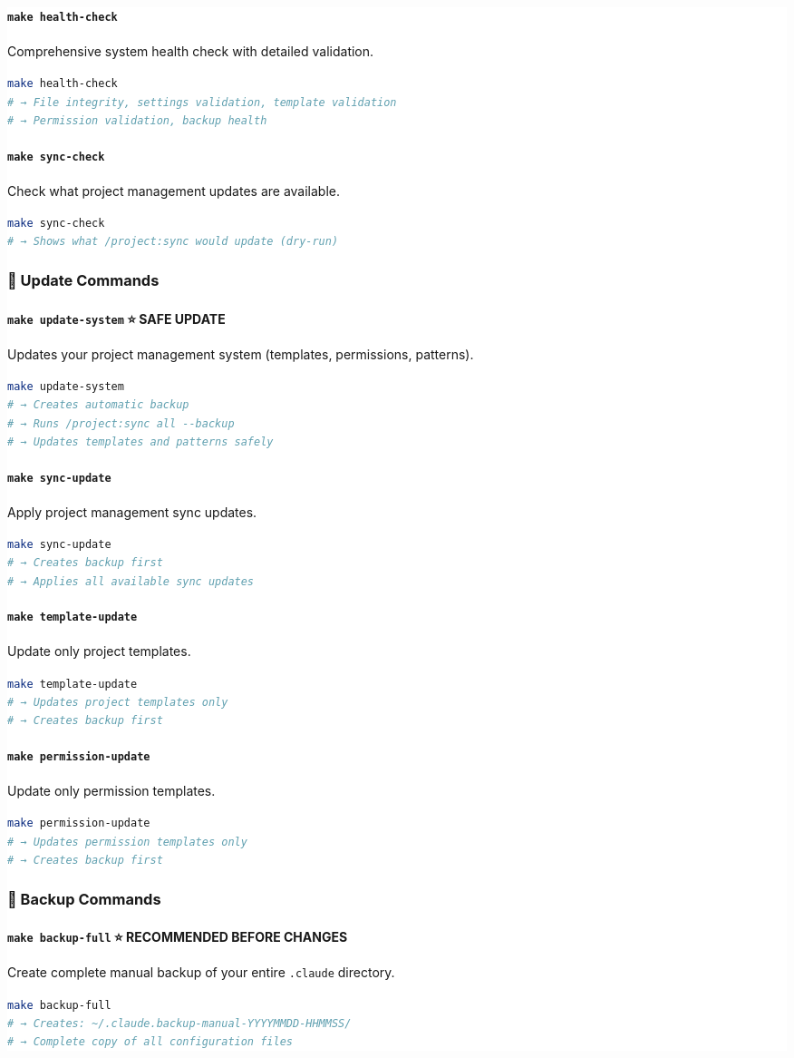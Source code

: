 #### `make health-check`
Comprehensive system health check with detailed validation.
```bash
make health-check
# → File integrity, settings validation, template validation
# → Permission validation, backup health
```

#### `make sync-check`
Check what project management updates are available.
```bash
make sync-check
# → Shows what /project:sync would update (dry-run)
```

### 🔄 Update Commands

#### `make update-system` ⭐ **SAFE UPDATE**
Updates your project management system (templates, permissions, patterns).
```bash
make update-system
# → Creates automatic backup
# → Runs /project:sync all --backup
# → Updates templates and patterns safely
```

#### `make sync-update`
Apply project management sync updates.
```bash
make sync-update
# → Creates backup first
# → Applies all available sync updates
```

#### `make template-update`
Update only project templates.
```bash
make template-update
# → Updates project templates only
# → Creates backup first
```

#### `make permission-update`
Update only permission templates.
```bash
make permission-update
# → Updates permission templates only
# → Creates backup first
```

### 💾 Backup Commands

#### `make backup-full` ⭐ **RECOMMENDED BEFORE CHANGES**
Create complete manual backup of your entire `.claude` directory.
```bash
make backup-full
# → Creates: ~/.claude.backup-manual-YYYYMMDD-HHMMSS/
# → Complete copy of all configuration files
```
